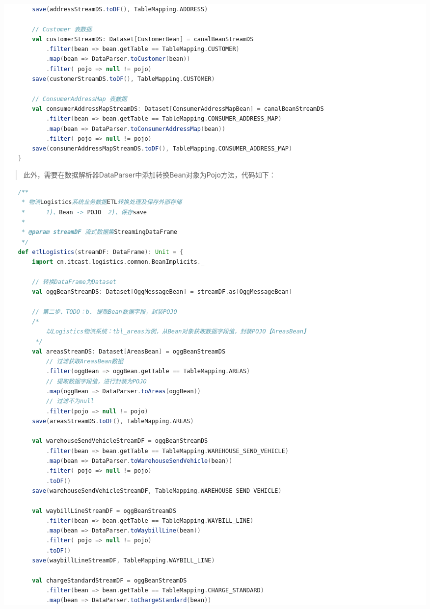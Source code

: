 ```scala
		save(addressStreamDS.toDF(), TableMapping.ADDRESS)
		
		// Customer 表数据
		val customerStreamDS: Dataset[CustomerBean] = canalBeanStreamDS
			.filter(bean => bean.getTable == TableMapping.CUSTOMER)
			.map(bean => DataParser.toCustomer(bean))
			.filter( pojo => null != pojo)
		save(customerStreamDS.toDF(), TableMapping.CUSTOMER)
		
		// ConsumerAddressMap 表数据
		val consumerAddressMapStreamDS: Dataset[ConsumerAddressMapBean] = canalBeanStreamDS
			.filter(bean => bean.getTable == TableMapping.CONSUMER_ADDRESS_MAP)
			.map(bean => DataParser.toConsumerAddressMap(bean))
			.filter( pojo => null != pojo)
		save(consumerAddressMapStreamDS.toDF(), TableMapping.CONSUMER_ADDRESS_MAP)
	}
```



> 此外，需要在数据解析器DataParser中添加转换Bean对象为Pojo方法，代码如下：

```scala
	/**
	 * 物流Logistics系统业务数据ETL转换处理及保存外部存储
	 *      1)、Bean -> POJO  2)、保存save
	 *
	 * @param streamDF 流式数据集StreamingDataFrame
	 */
	def etlLogistics(streamDF: DataFrame): Unit = {
		import cn.itcast.logistics.common.BeanImplicits._
		
		// 转换DataFrame为Dataset
		val oggBeanStreamDS: Dataset[OggMessageBean] = streamDF.as[OggMessageBean]
		
		// 第二步、TODO：b. 提取Bean数据字段，封装POJO
		/*
			以Logistics物流系统：tbl_areas为例，从Bean对象获取数据字段值，封装POJO【AreasBean】
		 */
		val areasStreamDS: Dataset[AreasBean] = oggBeanStreamDS
			// 过滤获取AreasBean数据
			.filter(oggBean => oggBean.getTable == TableMapping.AREAS)
			// 提取数据字段值，进行封装为POJO
			.map(oggBean => DataParser.toAreas(oggBean))
			// 过滤不为null
			.filter(pojo => null != pojo)
		save(areasStreamDS.toDF(), TableMapping.AREAS)
		
		val warehouseSendVehicleStreamDF = oggBeanStreamDS
			.filter(bean => bean.getTable == TableMapping.WAREHOUSE_SEND_VEHICLE)
			.map(bean => DataParser.toWarehouseSendVehicle(bean))
			.filter( pojo => null != pojo)
			.toDF()
		save(warehouseSendVehicleStreamDF, TableMapping.WAREHOUSE_SEND_VEHICLE)
		
		val waybillLineStreamDF = oggBeanStreamDS
			.filter(bean => bean.getTable == TableMapping.WAYBILL_LINE)
			.map(bean => DataParser.toWaybillLine(bean))
			.filter( pojo => null != pojo)
			.toDF()
		save(waybillLineStreamDF, TableMapping.WAYBILL_LINE)
		
		val chargeStandardStreamDF = oggBeanStreamDS
			.filter(bean => bean.getTable == TableMapping.CHARGE_STANDARD)
			.map(bean => DataParser.toChargeStandard(bean))
```